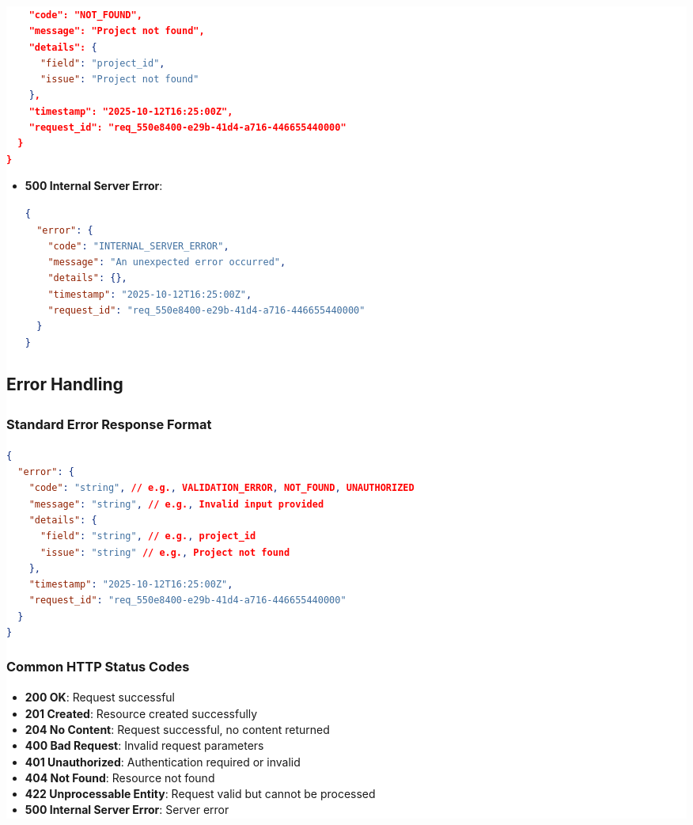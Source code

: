   ```json
      "code": "NOT_FOUND",
      "message": "Project not found",
      "details": {
        "field": "project_id",
        "issue": "Project not found"
      },
      "timestamp": "2025-10-12T16:25:00Z",
      "request_id": "req_550e8400-e29b-41d4-a716-446655440000"
    }
  }
  ```
- **500 Internal Server Error**:
  ```json
  {
    "error": {
      "code": "INTERNAL_SERVER_ERROR",
      "message": "An unexpected error occurred",
      "details": {},
      "timestamp": "2025-10-12T16:25:00Z",
      "request_id": "req_550e8400-e29b-41d4-a716-446655440000"
    }
  }
  ```

## Error Handling

### Standard Error Response Format

```json
{
  "error": {
    "code": "string", // e.g., VALIDATION_ERROR, NOT_FOUND, UNAUTHORIZED
    "message": "string", // e.g., Invalid input provided
    "details": {
      "field": "string", // e.g., project_id
      "issue": "string" // e.g., Project not found
    },
    "timestamp": "2025-10-12T16:25:00Z",
    "request_id": "req_550e8400-e29b-41d4-a716-446655440000"
  }
}
```

### Common HTTP Status Codes

- **200 OK**: Request successful
- **201 Created**: Resource created successfully
- **204 No Content**: Request successful, no content returned
- **400 Bad Request**: Invalid request parameters
- **401 Unauthorized**: Authentication required or invalid
- **404 Not Found**: Resource not found
- **422 Unprocessable Entity**: Request valid but cannot be processed
- **500 Internal Server Error**: Server error

